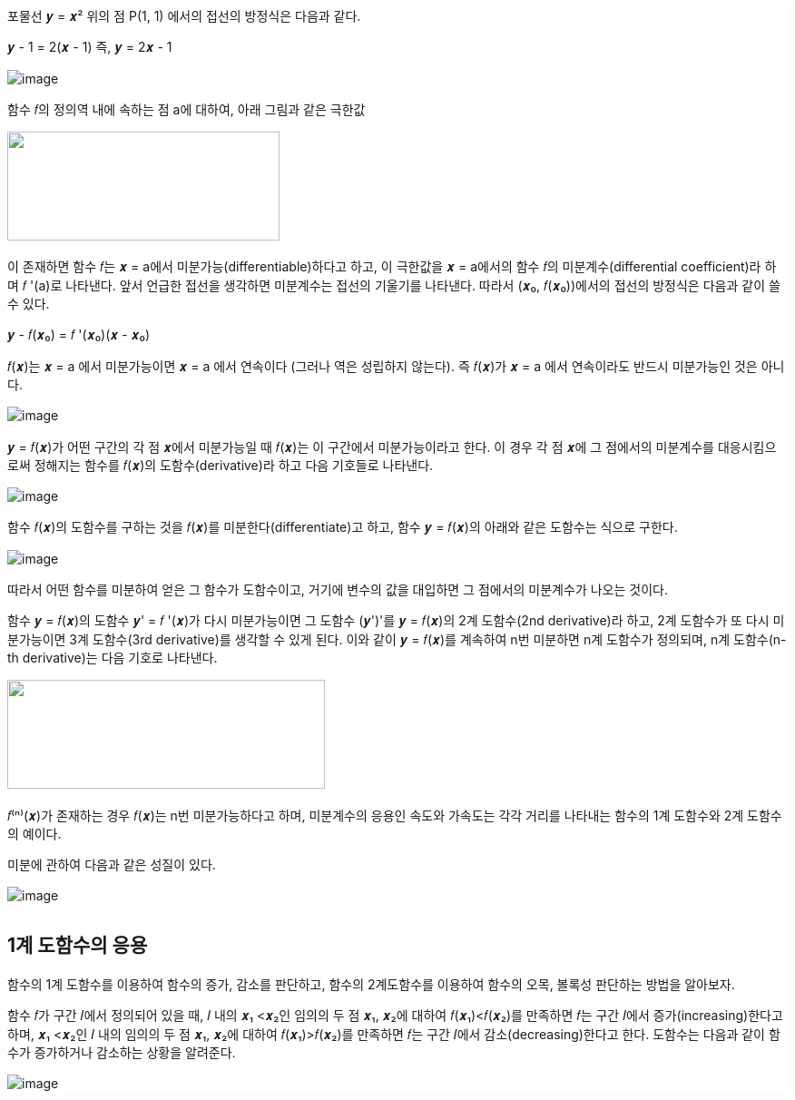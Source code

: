 포물선 𝒚 = 𝒙² 위의 점 P(1, 1) 에서의 접선의 방정식은 다음과 같다.

𝒚 - 1 = 2(𝒙 - 1) 즉, 𝒚 = 2𝒙 - 1 

![image](https://user-images.githubusercontent.com/81638919/142719230-14508301-ead9-478d-b4a9-7904e9871a53.png)

함수 𝑓의 정의역 내에 속하는 점 a에 대하여, 아래 그림과 같은 극한값

<img src="https://user-images.githubusercontent.com/81638919/142719888-08df15c6-edd7-494d-a6a7-38b011527626.png"  width="300" height="120">

이 존재하면 함수 𝑓는 𝒙 = a에서 미분가능(differentiable)하다고 하고, 이 극한값을 𝒙 = a에서의 함수 𝑓의 미분계수(differential coefficient)라 하며 𝑓 '(a)로 나타낸다. 앞서 언급한 접선을 생각하면 미분계수는 접선의 기울기를 나타낸다. 따라서 (𝒙₀, 𝑓(𝒙₀))에서의 접선의 방정식은 다음과 같이 쓸 수 있다.

 

𝒚 - 𝑓(𝒙₀) = 𝑓 '(𝒙₀)(𝒙 - 𝒙₀)

 

𝑓(𝒙)는 𝒙 = a 에서 미분가능이면 𝒙 = a 에서 연속이다 (그러나 역은 성립하지 않는다). 즉 𝑓(𝒙)가 𝒙 = a 에서 연속이라도 반드시 미분가능인 것은 아니다.
 
![image](https://user-images.githubusercontent.com/81638919/142719444-05a087d4-935d-47a7-995e-304d7ae1e46e.png)

𝒚 = 𝑓(𝒙)가 어떤 구간의 각 점 𝒙에서 미분가능일 때 𝑓(𝒙)는 이 구간에서 미분가능이라고 한다. 이 경우 각 점 𝒙에 그 점에서의 미분계수를 대응시킴으로써 정해지는 함수를 𝑓(𝒙)의 도함수(derivative)라 하고 다음 기호들로 나타낸다.

![image](https://user-images.githubusercontent.com/81638919/142719871-33f76de6-6a81-4617-825d-38c6c32b2319.png)

함수 𝑓(𝒙)의 도함수를 구하는 것을 𝑓(𝒙)를 미분한다(differentiate)고 하고, 함수 𝒚 = 𝑓(𝒙)의 아래와 같은 도함수는 식으로 구한다.

 
![image](https://user-images.githubusercontent.com/81638919/142719935-0a38c76d-50ee-4619-8d23-883ba56282a9.png)

따라서 어떤 함수를 미분하여 얻은 그 함수가 도함수이고, 거기에 변수의 값을 대입하면 그 점에서의 미분계수가 나오는 것이다.

함수 𝒚 = 𝑓(𝒙)의 도함수 𝒚' = 𝑓 '(𝒙)가 다시 미분가능이면 그 도함수 (𝒚')'를 𝒚 = 𝑓(𝒙)의 2계 도함수(2nd derivative)라 하고, 2계 도함수가 또 다시 미분가능이면 3계 도함수(3rd derivative)를 생각할 수 있게 된다. 이와 같이 𝒚 = 𝑓(𝒙)를 계속하여 n번 미분하면 n계 도함수가 정의되며, n계 도함수(n-th derivative)는 다음 기호로 나타낸다.

<img src="https://user-images.githubusercontent.com/81638919/142719975-aecb1898-d90a-48de-8042-6125fff78455.png"  width="350" height="120">


𝑓⁽ⁿ⁾(𝒙)가 존재하는 경우 𝑓(𝒙)는 n번 미분가능하다고 하며, 미분계수의 응용인 속도와 가속도는 각각 거리를 나타내는 함수의 1계 도함수와 2계 도함수의 예이다.

미분에 관하여 다음과 같은 성질이 있다.

![image](https://user-images.githubusercontent.com/81638919/142720022-1b538d1f-ea5f-42f2-88d4-4b12e9c3027a.png)

## 1계 도함수의 응용

함수의 1계 도함수를 이용하여 함수의 증가, 감소를 판단하고, 함수의 2계도함수를 이용하여 함수의 오목, 볼록성 판단하는 방법을 알아보자.

함수 𝑓가 구간 𝐼에서 정의되어 있을 때, 𝐼 내의 𝒙₁ <𝒙₂인 임의의 두 점 𝒙₁, 𝒙₂에 대하여 𝑓(𝒙₁)<𝑓(𝒙₂)를 만족하면 𝑓는 구간 𝐼에서 증가(increasing)한다고 하며, 𝒙₁ <𝒙₂인 𝐼 내의 임의의 두 점 𝒙₁, 𝒙₂에 대하여 𝑓(𝒙₁)>𝑓(𝒙₂)를 만족하면 𝑓는 구간 𝐼에서 감소(decreasing)한다고 한다. 도함수는 다음과 같이 함수가 증가하거나 감소하는 상황을 알려준다.

![image](https://user-images.githubusercontent.com/81638919/142720553-bfcdd84e-c972-459c-bd5c-9d464dc63ad8.png)
